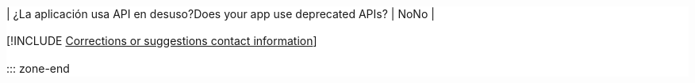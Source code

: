 | <span data-ttu-id="2d6f4-261">¿La aplicación usa API en desuso?</span><span class="sxs-lookup"><span data-stu-id="2d6f4-261">Does your app use deprecated APIs?</span></span> | <span data-ttu-id="2d6f4-262">No</span><span class="sxs-lookup"><span data-stu-id="2d6f4-262">No</span></span> |

[!INCLUDE [Corrections or suggestions contact information](../includes/corrections-or-suggestions.md)]

::: zone-end
